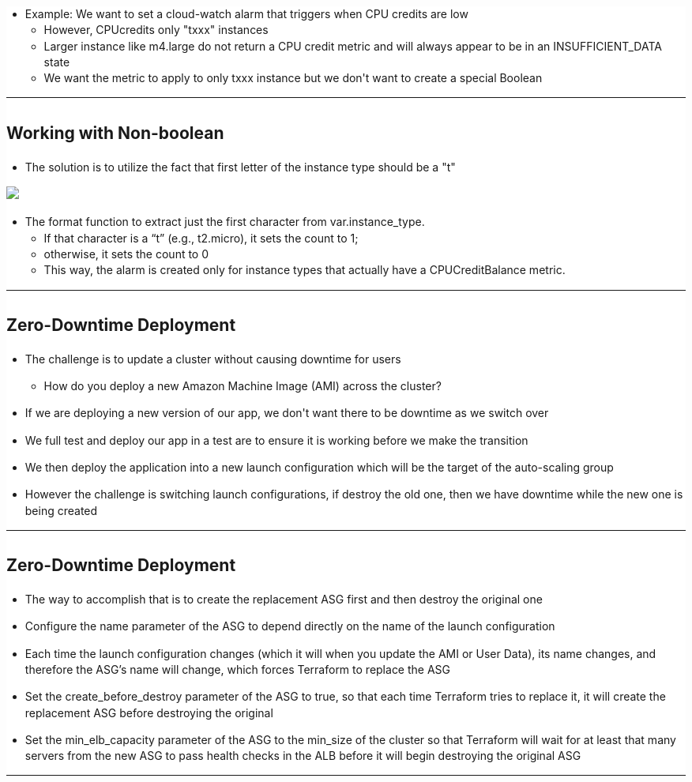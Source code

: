 * Example: We want to set a cloud-watch alarm that triggers when CPU credits are low
  * However, CPUcredits only "txxx" instances
  * Larger instance like m4.large do not return a CPU credit metric and will always appear to be in an INSUFFICIENT_DATA state
  * We want the metric to apply to only txxx instance but we don't want to create a special Boolean


---
## Working with Non-boolean

* The solution is to utilize the fact that first letter of the instance type should be a "t"

![](../artwork/LowCpuCredit.png)


* The format function to extract just the first character from var.instance_type.
  * If that character is a “t” (e.g., t2.micro), it sets the count to 1;
  * otherwise, it sets the count to 0
  * This way, the alarm is created only for instance types that actually have a CPUCreditBalance metric.

---
## Zero-Downtime Deployment

* The challenge is to update a cluster without causing downtime for users
  * How do you deploy a new Amazon Machine Image (AMI) across the cluster?

* If we are deploying a new version of our app, we don't want there to be downtime as we switch over

* We full test and deploy our app in a test are to ensure it is working before we make the transition

* We then deploy the application into a new launch configuration which will be the target of the auto-scaling group

* However the challenge is switching launch configurations, if destroy the old one, then we have downtime while the new one is being created

---
## Zero-Downtime Deployment

* The way to accomplish that is to create the replacement ASG first and then destroy the original one

* Configure the name parameter of the ASG to depend directly on the name of the launch configuration
* Each time the launch configuration changes (which it will when you update the AMI or User Data), its name changes, and therefore the ASG’s name will change, which forces Terraform to replace the ASG
* Set the create_before_destroy parameter of the ASG to true, so that each time Terraform tries to replace it, it will create the replacement ASG before destroying the original
* Set the min_elb_capacity parameter of the ASG to the min_size of the cluster so that Terraform will wait for at least that many servers from the new ASG to pass health checks in the ALB before it will begin destroying the original ASG

---